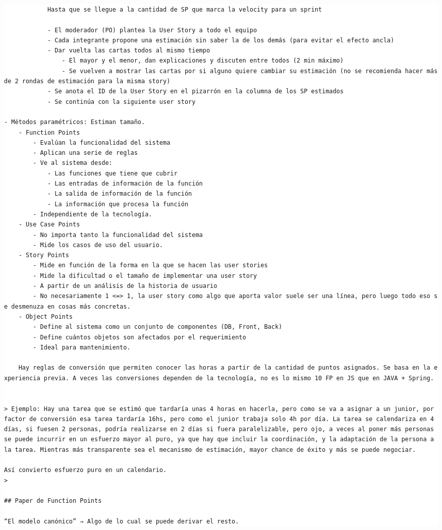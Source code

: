                 Hasta que se llegue a la cantidad de SP que marca la velocity para un sprint
                
                - El moderador (PO) plantea la User Story a todo el equipo
                - Cada integrante propone una estimación sin saber la de los demás (para evitar el efecto ancla)
                - Dar vuelta las cartas todos al mismo tiempo
                    - El mayor y el menor, dan explicaciones y discuten entre todos (2 min máximo)
                    - Se vuelven a mostrar las cartas por si alguno quiere cambiar su estimación (no se recomienda hacer más de 2 rondas de estimación para la misma story)
                - Se anota el ID de la User Story en el pizarrón en la columna de los SP estimados
                - Se continúa con la siguiente user story
    
    - Métodos paramétricos: Estiman tamaño.
        - Function Points
            - Evalúan la funcionalidad del sistema
            - Aplican una serie de reglas
            - Ve al sistema desde:
                - Las funciones que tiene que cubrir
                - Las entradas de información de la función
                - La salida de información de la función
                - La información que procesa la función
            - Independiente de la tecnología.
        - Use Case Points
            - No importa tanto la funcionalidad del sistema
            - Mide los casos de uso del usuario.
        - Story Points
            - Mide en función de la forma en la que se hacen las user stories
            - Mide la dificultad o el tamaño de implementar una user story
            - A partir de un análisis de la historia de usuario
            - No necesariamente 1 <=> 1, la user story como algo que aporta valor suele ser una línea, pero luego todo eso se desmenuza en cosas más concretas.
        - Object Points
            - Define al sistema como un conjunto de componentes (DB, Front, Back)
            - Define cuántos objetos son afectados por el requerimiento
            - Ideal para mantenimiento.
        
        Hay reglas de conversión que permiten conocer las horas a partir de la cantidad de puntos asignados. Se basa en la experiencia previa. A veces las conversiones dependen de la tecnología, no es lo mismo 10 FP en JS que en JAVA + Spring.
        
    
    > Ejemplo: Hay una tarea que se estimó que tardaría unas 4 horas en hacerla, pero como se va a asignar a un junior, por factor de conversión esa tarea tardaría 16hs, pero como el junior trabaja solo 4h por día. La tarea se calendariza en 4 días, si fuesen 2 personas, podría realizarse en 2 días si fuera paralelizable, pero ojo, a veces al poner más personas se puede incurrir en un esfuerzo mayor al puro, ya que hay que incluir la coordinación, y la adaptación de la persona a la tarea. Mientras más transparente sea el mecanismo de estimación, mayor chance de éxito y más se puede negociar.
    
    Así convierto esfuerzo puro en un calendario.
    > 
    
    ## Paper de Function Points
    
    “El modelo canónico” ⇒ Algo de lo cual se puede derivar el resto.
    